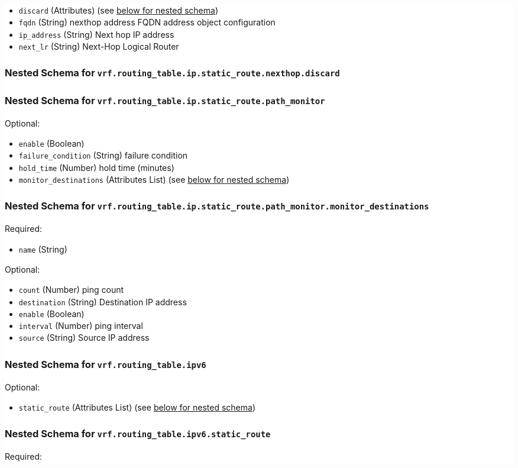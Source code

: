 - `discard` (Attributes) (see [below for nested schema](#nestedatt--vrf--routing_table--ip--static_route--nexthop--discard))
- `fqdn` (String) nexthop address FQDN address object configuration
- `ip_address` (String) Next hop IP address
- `next_lr` (String) Next-Hop Logical Router

<a id="nestedatt--vrf--routing_table--ip--static_route--nexthop--discard"></a>
### Nested Schema for `vrf.routing_table.ip.static_route.nexthop.discard`



<a id="nestedatt--vrf--routing_table--ip--static_route--path_monitor"></a>
### Nested Schema for `vrf.routing_table.ip.static_route.path_monitor`

Optional:

- `enable` (Boolean)
- `failure_condition` (String) failure condition
- `hold_time` (Number) hold time (minutes)
- `monitor_destinations` (Attributes List) (see [below for nested schema](#nestedatt--vrf--routing_table--ip--static_route--path_monitor--monitor_destinations))

<a id="nestedatt--vrf--routing_table--ip--static_route--path_monitor--monitor_destinations"></a>
### Nested Schema for `vrf.routing_table.ip.static_route.path_monitor.monitor_destinations`

Required:

- `name` (String)

Optional:

- `count` (Number) ping count
- `destination` (String) Destination IP address
- `enable` (Boolean)
- `interval` (Number) ping interval
- `source` (String) Source IP address





<a id="nestedatt--vrf--routing_table--ipv6"></a>
### Nested Schema for `vrf.routing_table.ipv6`

Optional:

- `static_route` (Attributes List) (see [below for nested schema](#nestedatt--vrf--routing_table--ipv6--static_route))

<a id="nestedatt--vrf--routing_table--ipv6--static_route"></a>
### Nested Schema for `vrf.routing_table.ipv6.static_route`

Required:
